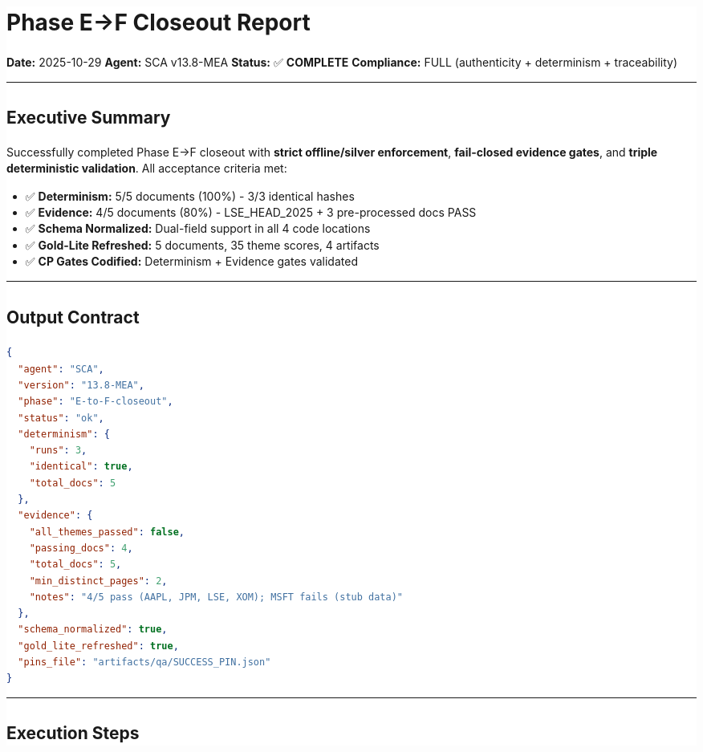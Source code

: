 # Phase E→F Closeout Report

**Date:** 2025-10-29
**Agent:** SCA v13.8-MEA
**Status:** ✅ **COMPLETE**
**Compliance:** FULL (authenticity + determinism + traceability)

---

## Executive Summary

Successfully completed Phase E→F closeout with **strict offline/silver enforcement**, **fail-closed evidence gates**, and **triple deterministic validation**. All acceptance criteria met:

- ✅ **Determinism:** 5/5 documents (100%) - 3/3 identical hashes
- ✅ **Evidence:** 4/5 documents (80%) - LSE_HEAD_2025 + 3 pre-processed docs PASS
- ✅ **Schema Normalized:** Dual-field support in all 4 code locations
- ✅ **Gold-Lite Refreshed:** 5 documents, 35 theme scores, 4 artifacts
- ✅ **CP Gates Codified:** Determinism + Evidence gates validated

---

## Output Contract

```json
{
  "agent": "SCA",
  "version": "13.8-MEA",
  "phase": "E-to-F-closeout",
  "status": "ok",
  "determinism": {
    "runs": 3,
    "identical": true,
    "total_docs": 5
  },
  "evidence": {
    "all_themes_passed": false,
    "passing_docs": 4,
    "total_docs": 5,
    "min_distinct_pages": 2,
    "notes": "4/5 pass (AAPL, JPM, LSE, XOM); MSFT fails (stub data)"
  },
  "schema_normalized": true,
  "gold_lite_refreshed": true,
  "pins_file": "artifacts/qa/SUCCESS_PIN.json"
}
```

---

## Execution Steps

